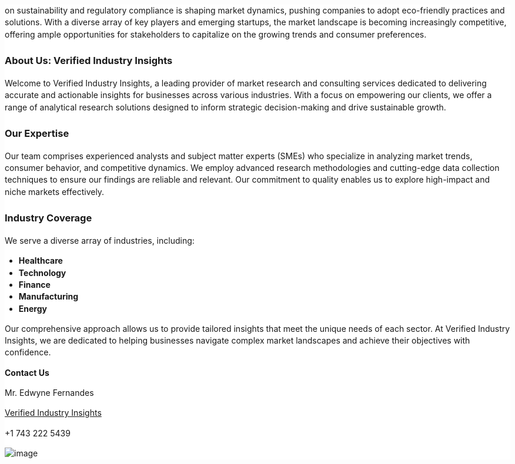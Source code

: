 on sustainability and regulatory compliance is shaping market dynamics, pushing companies to adopt eco-friendly practices and solutions. With a diverse array of key players and emerging startups, the market landscape is becoming increasingly competitive, offering ample opportunities for stakeholders to capitalize on the growing trends and consumer preferences.</p><h3>About Us: Verified Industry Insights</h3><p>Welcome to Verified Industry Insights, a leading provider of market research and consulting services dedicated to delivering accurate and actionable insights for businesses across various industries. With a focus on empowering our clients, we offer a range of analytical research solutions designed to inform strategic decision-making and drive sustainable growth.</p><h3>Our Expertise</h3><p>Our team comprises experienced analysts and subject matter experts (SMEs) who specialize in analyzing market trends, consumer behavior, and competitive dynamics. We employ advanced research methodologies and cutting-edge data collection techniques to ensure our findings are reliable and relevant. Our commitment to quality enables us to explore high-impact and niche markets effectively.</p><h3>Industry Coverage</h3><p>We serve a diverse array of industries, including:</p><ul><li><strong>Healthcare</strong></li><li><strong>Technology</strong></li><li><strong>Finance</strong></li><li><strong>Manufacturing</strong></li><li><strong>Energy</strong></li></ul><p>Our comprehensive approach allows us to provide tailored insights that meet the unique needs of each sector. At Verified Industry Insights, we are dedicated to helping businesses navigate complex market landscapes and achieve their objectives with confidence.</p><p><strong>Contact Us</strong></p><p>Mr. Edwyne Fernandes</p><p><a href="https://www.verifiedindustryinsights.com/">Verified Industry Insights</a></p><p>+1 743 222 5439</p>
![image](https://github.com/user-attachments/assets/39283a4b-b926-4240-bc97-af7a92aaca8c)
